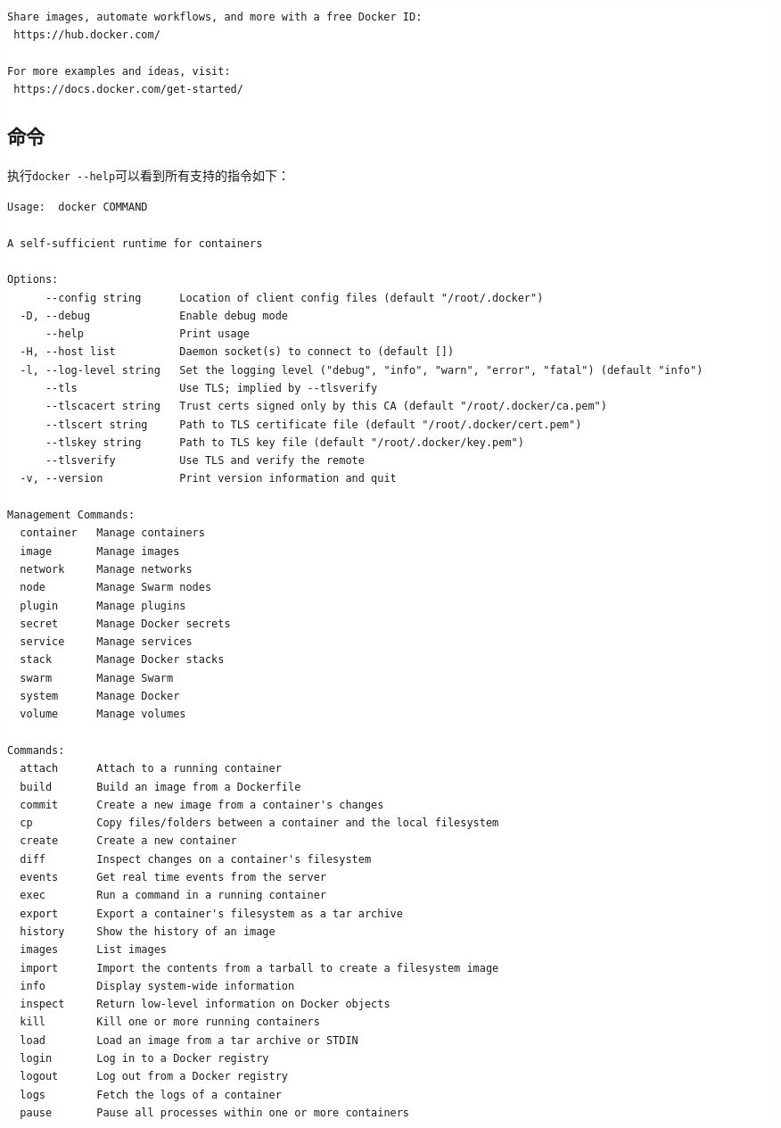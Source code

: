 ```plain
Share images, automate workflows, and more with a free Docker ID:
 https://hub.docker.com/

For more examples and ideas, visit:
 https://docs.docker.com/get-started/
```

## 命令
执行`docker --help`可以看到所有支持的指令如下：

```plain
Usage:	docker COMMAND

A self-sufficient runtime for containers

Options:
      --config string      Location of client config files (default "/root/.docker")
  -D, --debug              Enable debug mode
      --help               Print usage
  -H, --host list          Daemon socket(s) to connect to (default [])
  -l, --log-level string   Set the logging level ("debug", "info", "warn", "error", "fatal") (default "info")
      --tls                Use TLS; implied by --tlsverify
      --tlscacert string   Trust certs signed only by this CA (default "/root/.docker/ca.pem")
      --tlscert string     Path to TLS certificate file (default "/root/.docker/cert.pem")
      --tlskey string      Path to TLS key file (default "/root/.docker/key.pem")
      --tlsverify          Use TLS and verify the remote
  -v, --version            Print version information and quit

Management Commands:
  container   Manage containers
  image       Manage images
  network     Manage networks
  node        Manage Swarm nodes
  plugin      Manage plugins
  secret      Manage Docker secrets
  service     Manage services
  stack       Manage Docker stacks
  swarm       Manage Swarm
  system      Manage Docker
  volume      Manage volumes

Commands:
  attach      Attach to a running container
  build       Build an image from a Dockerfile
  commit      Create a new image from a container's changes
  cp          Copy files/folders between a container and the local filesystem
  create      Create a new container
  diff        Inspect changes on a container's filesystem
  events      Get real time events from the server
  exec        Run a command in a running container
  export      Export a container's filesystem as a tar archive
  history     Show the history of an image
  images      List images
  import      Import the contents from a tarball to create a filesystem image
  info        Display system-wide information
  inspect     Return low-level information on Docker objects
  kill        Kill one or more running containers
  load        Load an image from a tar archive or STDIN
  login       Log in to a Docker registry
  logout      Log out from a Docker registry
  logs        Fetch the logs of a container
  pause       Pause all processes within one or more containers
```